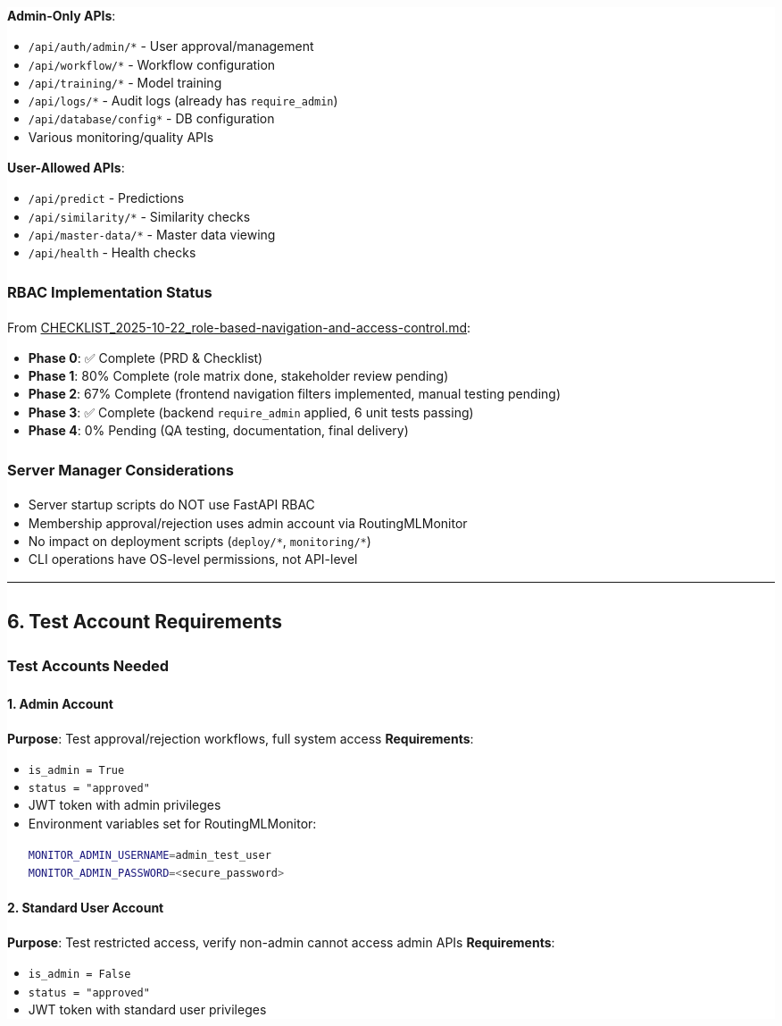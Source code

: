 **Admin-Only APIs**:
- `/api/auth/admin/*` - User approval/management
- `/api/workflow/*` - Workflow configuration
- `/api/training/*` - Model training
- `/api/logs/*` - Audit logs (already has `require_admin`)
- `/api/database/config*` - DB configuration
- Various monitoring/quality APIs

**User-Allowed APIs**:
- `/api/predict` - Predictions
- `/api/similarity/*` - Similarity checks
- `/api/master-data/*` - Master data viewing
- `/api/health` - Health checks

### RBAC Implementation Status

From [CHECKLIST_2025-10-22_role-based-navigation-and-access-control.md](../planning/CHECKLIST_2025-10-22_role-based-navigation-and-access-control.md):

- **Phase 0**: ✅ Complete (PRD & Checklist)
- **Phase 1**: 80% Complete (role matrix done, stakeholder review pending)
- **Phase 2**: 67% Complete (frontend navigation filters implemented, manual testing pending)
- **Phase 3**: ✅ Complete (backend `require_admin` applied, 6 unit tests passing)
- **Phase 4**: 0% Pending (QA testing, documentation, final delivery)

### Server Manager Considerations

- Server startup scripts do NOT use FastAPI RBAC
- Membership approval/rejection uses admin account via RoutingMLMonitor
- No impact on deployment scripts (`deploy/*`, `monitoring/*`)
- CLI operations have OS-level permissions, not API-level

---

## 6. Test Account Requirements

### Test Accounts Needed

#### 1. Admin Account
**Purpose**: Test approval/rejection workflows, full system access
**Requirements**:
- `is_admin = True`
- `status = "approved"`
- JWT token with admin privileges
- Environment variables set for RoutingMLMonitor:
  ```bash
  MONITOR_ADMIN_USERNAME=admin_test_user
  MONITOR_ADMIN_PASSWORD=<secure_password>
  ```

#### 2. Standard User Account
**Purpose**: Test restricted access, verify non-admin cannot access admin APIs
**Requirements**:
- `is_admin = False`
- `status = "approved"`
- JWT token with standard user privileges
